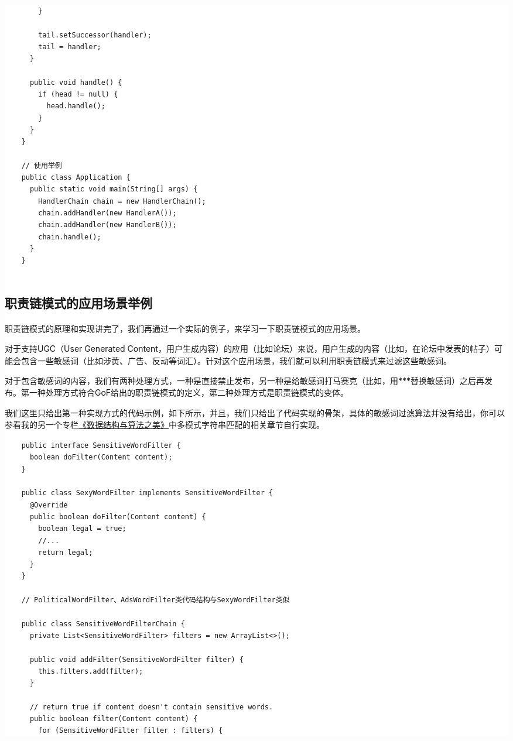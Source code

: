 ```
        }
    
        tail.setSuccessor(handler);
        tail = handler;
      }
    
      public void handle() {
        if (head != null) {
          head.handle();
        }
      }
    }
    
    // 使用举例
    public class Application {
      public static void main(String[] args) {
        HandlerChain chain = new HandlerChain();
        chain.addHandler(new HandlerA());
        chain.addHandler(new HandlerB());
        chain.handle();
      }
    }
    

```

## 职责链模式的应用场景举例

职责链模式的原理和实现讲完了，我们再通过一个实际的例子，来学习一下职责链模式的应用场景。

对于支持UGC（User Generated Content，用户生成内容）的应用（比如论坛）来说，用户生成的内容（比如，在论坛中发表的帖子）可能会包含一些敏感词（比如涉黄、广告、反动等词汇）。针对这个应用场景，我们就可以利用职责链模式来过滤这些敏感词。

对于包含敏感词的内容，我们有两种处理方式，一种是直接禁止发布，另一种是给敏感词打马赛克（比如，用\*\*\*替换敏感词）之后再发布。第一种处理方式符合GoF给出的职责链模式的定义，第二种处理方式是职责链模式的变体。

我们这里只给出第一种实现方式的代码示例，如下所示，并且，我们只给出了代码实现的骨架，具体的敏感词过滤算法并没有给出，你可以参看我的另一个专栏[《数据结构与算法之美》](https://time.geekbang.org/column/intro/100017301)中多模式字符串匹配的相关章节自行实现。

```
    public interface SensitiveWordFilter {
      boolean doFilter(Content content);
    }
    
    public class SexyWordFilter implements SensitiveWordFilter {
      @Override
      public boolean doFilter(Content content) {
        boolean legal = true;
        //...
        return legal;
      }
    }
    
    // PoliticalWordFilter、AdsWordFilter类代码结构与SexyWordFilter类似
    
    public class SensitiveWordFilterChain {
      private List<SensitiveWordFilter> filters = new ArrayList<>();
    
      public void addFilter(SensitiveWordFilter filter) {
        this.filters.add(filter);
      }
    
      // return true if content doesn't contain sensitive words.
      public boolean filter(Content content) {
        for (SensitiveWordFilter filter : filters) {
```